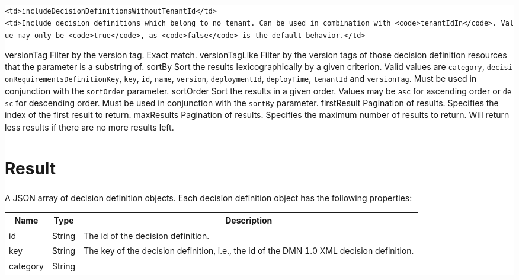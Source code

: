     <td>includeDecisionDefinitionsWithoutTenantId</td>
    <td>Include decision definitions which belong to no tenant. Can be used in combination with <code>tenantIdIn</code>. Value may only be <code>true</code>, as <code>false</code> is the default behavior.</td>
  </tr>
  <tr>
    <td>versionTag</td>
    <td>Filter by the version tag. Exact match.</td>
  </tr>
  <tr>
    <td>versionTagLike</td>
    <td>Filter by the version tags of those decision definition resources that the parameter is a substring of.</td>
  </tr>
  <tr>
    <td>sortBy</td>
    <td>Sort the results lexicographically by a given criterion. Valid values are
    <code>category</code>, <code>decisionRequirementsDefinitionKey</code>, <code>key</code>, <code>id</code>, <code>name</code>, <code>version</code>, <code>deploymentId</code>, <code>deployTime</code>, <code>tenantId</code> and <code>versionTag</code>.
    Must be used in conjunction with the <code>sortOrder</code> parameter.</td>
  </tr>
  <tr>
    <td>sortOrder</td>
    <td>Sort the results in a given order. Values may be <code>asc</code> for ascending order or <code>desc</code> for descending order.
    Must be used in conjunction with the <code>sortBy</code> parameter.</td>
  </tr>
  <tr>
    <td>firstResult</td>
    <td>Pagination of results. Specifies the index of the first result to return.</td>
  </tr>
  <tr>
    <td>maxResults</td>
    <td>Pagination of results. Specifies the maximum number of results to return. Will return less results if there are no more results left.</td>
  </tr>
</table>


# Result

A JSON array of decision definition objects.
Each decision definition object has the following properties:

<table class="table table-striped">
  <tr>
    <th>Name</th>
    <th>Type</th>
    <th>Description</th>
  </tr>
  <tr>
    <td>id</td>
    <td>String</td>
    <td>The id of the decision definition.</td>
  </tr>
  <tr>
    <td>key</td>
    <td>String</td>
    <td>The key of the decision definition, i.e., the id of the DMN 1.0 XML decision definition.</td>
  </tr>
  <tr>
    <td>category</td>
    <td>String</td>